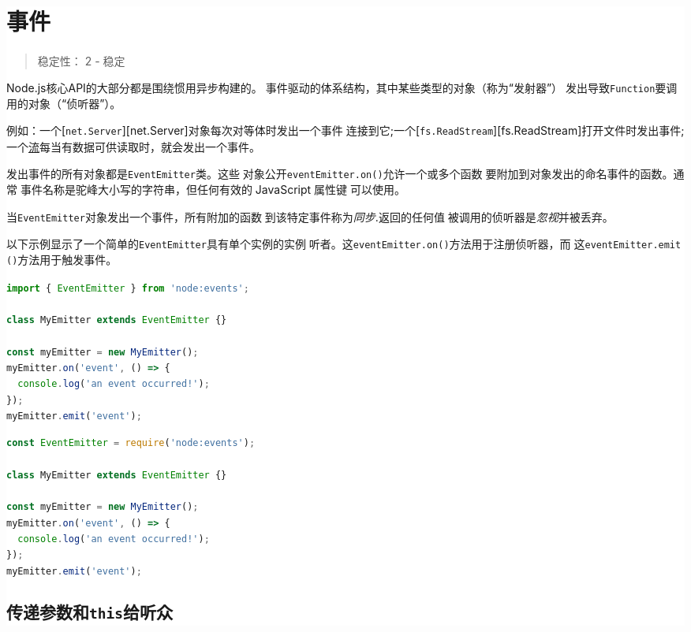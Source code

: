 # 事件



> 稳定性： 2 - 稳定





Node.js核心API的大部分都是围绕惯用异步构建的。
事件驱动的体系结构，其中某些类型的对象（称为“发射器”）
发出导致`Function`要调用的对象（“侦听器”）。

例如：一个[`net.Server`][net.Server]对象每次对等体时发出一个事件
连接到它;一个[`fs.ReadStream`][fs.ReadStream]打开文件时发出事件;
一个[流][stream]每当有数据可供读取时，就会发出一个事件。

发出事件的所有对象都是`EventEmitter`类。这些
对象公开`eventEmitter.on()`允许一个或多个函数
要附加到对象发出的命名事件的函数。通常
事件名称是驼峰大小写的字符串，但任何有效的 JavaScript 属性键
可以使用。

当`EventEmitter`对象发出一个事件，所有附加的函数
到该特定事件称为*同步*.返回的任何值
被调用的侦听器是*忽视*并被丢弃。

以下示例显示了一个简单的`EventEmitter`具有单个实例的实例
听者。这`eventEmitter.on()`方法用于注册侦听器，而
这`eventEmitter.emit()`方法用于触发事件。

```mjs
import { EventEmitter } from 'node:events';

class MyEmitter extends EventEmitter {}

const myEmitter = new MyEmitter();
myEmitter.on('event', () => {
  console.log('an event occurred!');
});
myEmitter.emit('event');
```

```cjs
const EventEmitter = require('node:events');

class MyEmitter extends EventEmitter {}

const myEmitter = new MyEmitter();
myEmitter.on('event', () => {
  console.log('an event occurred!');
});
myEmitter.emit('event');
```

## 传递参数和`this`给听众


[WHATWG-EventTarget]: https://dom.spec.whatwg.org/#interface-eventtarget
[`--trace-warnings`]: cli.md#--trace-warnings
[`CustomEvent` Web API]: https://dom.spec.whatwg.org/#customevent
[`EventTarget` Web API]: https://dom.spec.whatwg.org/#eventtarget
[`EventTarget` error handling]: #eventtarget-error-handling
[`Event` Web API]: https://dom.spec.whatwg.org/#event
[`domain`]: domain.md
[`emitter.listenerCount()`]: #emitterlistenercounteventname
[`emitter.removeListener()`]: #emitterremovelistenereventname-listener
[`emitter.setMaxListeners(n)`]: #emittersetmaxlistenersn
[`events.defaultMaxListeners`]: #eventsdefaultmaxlisteners
[`fs.ReadStream`]: fs.md#class-fsreadstream
[`net.Server`]: net.md#class-netserver
[`new.target.name`]: https://developer.mozilla.org/en-US/docs/Web/JavaScript/Reference/Operators/new.target
[`process.on('warning')`]: process.md#event-warning
[async context]: async_context.md
[capturerejections]: #capture-rejections-of-promises
[error]: #error-events
[rejection]: #emittersymbolfornodejsrejectionerr-eventname-args
[rejectionsymbol]: #eventscapturerejectionsymbol
[stream]: stream.md